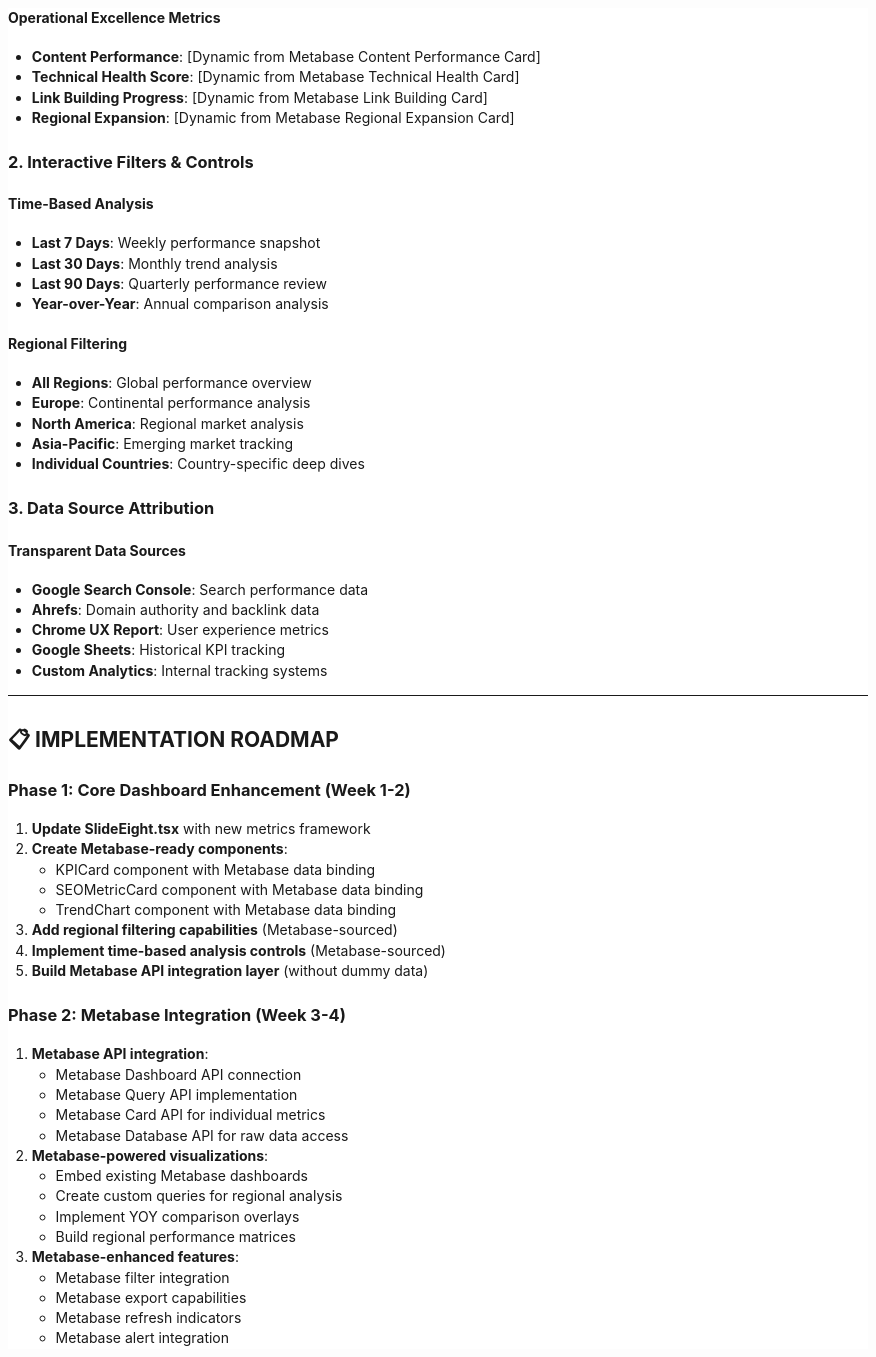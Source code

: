 #### **Operational Excellence Metrics**
- **Content Performance**: [Dynamic from Metabase Content Performance Card]
- **Technical Health Score**: [Dynamic from Metabase Technical Health Card]
- **Link Building Progress**: [Dynamic from Metabase Link Building Card]
- **Regional Expansion**: [Dynamic from Metabase Regional Expansion Card]

### **2. Interactive Filters & Controls**
#### **Time-Based Analysis**
- **Last 7 Days**: Weekly performance snapshot
- **Last 30 Days**: Monthly trend analysis
- **Last 90 Days**: Quarterly performance review
- **Year-over-Year**: Annual comparison analysis

#### **Regional Filtering**
- **All Regions**: Global performance overview
- **Europe**: Continental performance analysis
- **North America**: Regional market analysis
- **Asia-Pacific**: Emerging market tracking
- **Individual Countries**: Country-specific deep dives

### **3. Data Source Attribution**
#### **Transparent Data Sources**
- **Google Search Console**: Search performance data
- **Ahrefs**: Domain authority and backlink data
- **Chrome UX Report**: User experience metrics
- **Google Sheets**: Historical KPI tracking
- **Custom Analytics**: Internal tracking systems

---

## 📋 **IMPLEMENTATION ROADMAP**

### **Phase 1: Core Dashboard Enhancement** (Week 1-2)
1. **Update SlideEight.tsx** with new metrics framework
2. **Create Metabase-ready components**:
   - KPICard component with Metabase data binding
   - SEOMetricCard component with Metabase data binding
   - TrendChart component with Metabase data binding
3. **Add regional filtering capabilities** (Metabase-sourced)
4. **Implement time-based analysis controls** (Metabase-sourced)
5. **Build Metabase API integration layer** (without dummy data)

### **Phase 2: Metabase Integration** (Week 3-4)
1. **Metabase API integration**:
   - Metabase Dashboard API connection
   - Metabase Query API implementation
   - Metabase Card API for individual metrics
   - Metabase Database API for raw data access
2. **Metabase-powered visualizations**:
   - Embed existing Metabase dashboards
   - Create custom queries for regional analysis
   - Implement YOY comparison overlays
   - Build regional performance matrices
3. **Metabase-enhanced features**:
   - Metabase filter integration
   - Metabase export capabilities
   - Metabase refresh indicators
   - Metabase alert integration
